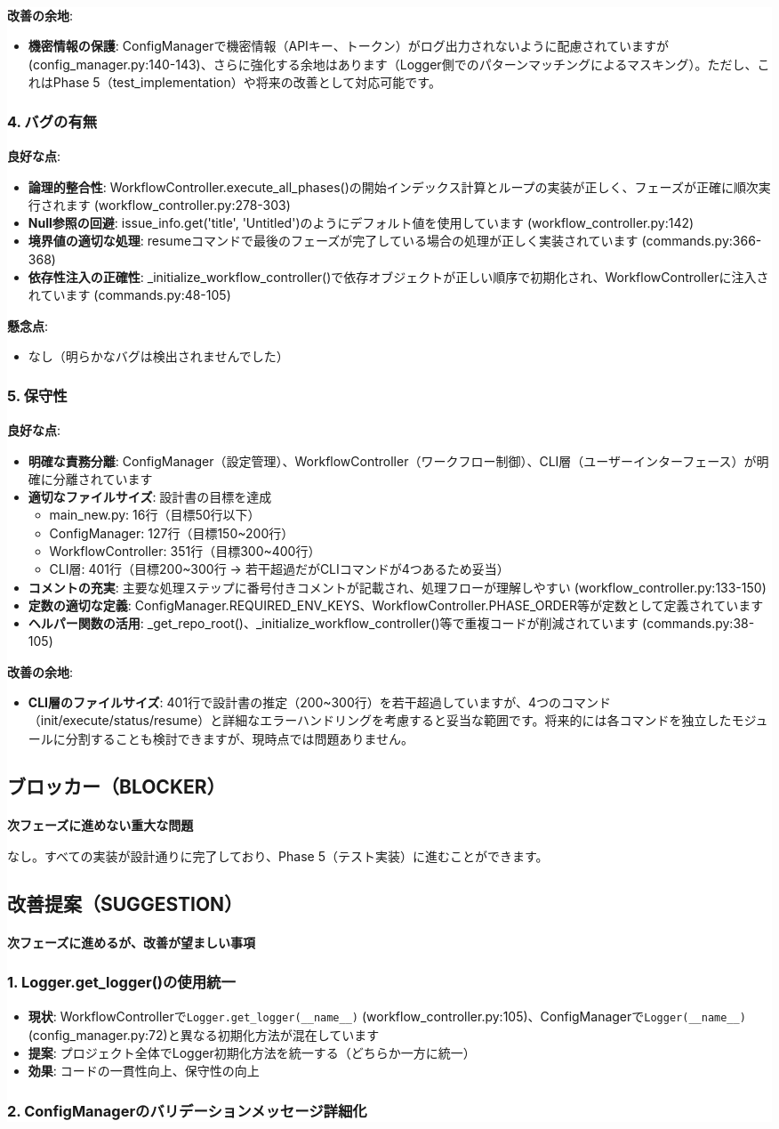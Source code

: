 **改善の余地**:
- **機密情報の保護**: ConfigManagerで機密情報（APIキー、トークン）がログ出力されないように配慮されていますが (config_manager.py:140-143)、さらに強化する余地はあります（Logger側でのパターンマッチングによるマスキング）。ただし、これはPhase 5（test_implementation）や将来の改善として対応可能です。

### 4. バグの有無

**良好な点**:
- **論理的整合性**: WorkflowController.execute_all_phases()の開始インデックス計算とループの実装が正しく、フェーズが正確に順次実行されます (workflow_controller.py:278-303)
- **Null参照の回避**: issue_info.get('title', 'Untitled')のようにデフォルト値を使用しています (workflow_controller.py:142)
- **境界値の適切な処理**: resumeコマンドで最後のフェーズが完了している場合の処理が正しく実装されています (commands.py:366-368)
- **依存性注入の正確性**: _initialize_workflow_controller()で依存オブジェクトが正しい順序で初期化され、WorkflowControllerに注入されています (commands.py:48-105)

**懸念点**:
- なし（明らかなバグは検出されませんでした）

### 5. 保守性

**良好な点**:
- **明確な責務分離**: ConfigManager（設定管理）、WorkflowController（ワークフロー制御）、CLI層（ユーザーインターフェース）が明確に分離されています
- **適切なファイルサイズ**: 設計書の目標を達成
  - main_new.py: 16行（目標50行以下）
  - ConfigManager: 127行（目標150~200行）
  - WorkflowController: 351行（目標300~400行）
  - CLI層: 401行（目標200~300行 → 若干超過だがCLIコマンドが4つあるため妥当）
- **コメントの充実**: 主要な処理ステップに番号付きコメントが記載され、処理フローが理解しやすい (workflow_controller.py:133-150)
- **定数の適切な定義**: ConfigManager.REQUIRED_ENV_KEYS、WorkflowController.PHASE_ORDER等が定数として定義されています
- **ヘルパー関数の活用**: _get_repo_root()、_initialize_workflow_controller()等で重複コードが削減されています (commands.py:38-105)

**改善の余地**:
- **CLI層のファイルサイズ**: 401行で設計書の推定（200~300行）を若干超過していますが、4つのコマンド（init/execute/status/resume）と詳細なエラーハンドリングを考慮すると妥当な範囲です。将来的には各コマンドを独立したモジュールに分割することも検討できますが、現時点では問題ありません。

## ブロッカー（BLOCKER）

**次フェーズに進めない重大な問題**

なし。すべての実装が設計通りに完了しており、Phase 5（テスト実装）に進むことができます。

## 改善提案（SUGGESTION）

**次フェーズに進めるが、改善が望ましい事項**

### 1. **Logger.get_logger()の使用統一**

- **現状**: WorkflowControllerで`Logger.get_logger(__name__)` (workflow_controller.py:105)、ConfigManagerで`Logger(__name__)` (config_manager.py:72)と異なる初期化方法が混在しています
- **提案**: プロジェクト全体でLogger初期化方法を統一する（どちらか一方に統一）
- **効果**: コードの一貫性向上、保守性の向上

### 2. **ConfigManagerのバリデーションメッセージ詳細化**
